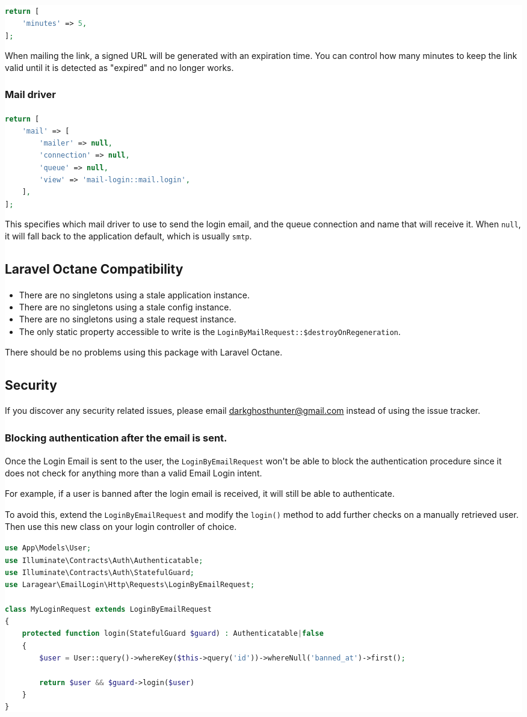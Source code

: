 ```php
return [
    'minutes' => 5,
];
```

When mailing the link, a signed URL will be generated with an expiration time. You can control how many minutes to keep the link valid until it is detected as "expired" and no longer works.

### Mail driver

```php
return [
    'mail' => [
        'mailer' => null,
        'connection' => null,
        'queue' => null,
        'view' => 'mail-login::mail.login',
    ],
];
```

This specifies which mail driver to use to send the login email, and the queue connection and name that will receive it. When `null`, it will fall back to the application default, which is usually `smtp`.

## Laravel Octane Compatibility

* There are no singletons using a stale application instance.
* There are no singletons using a stale config instance.
* There are no singletons using a stale request instance.
* The only static property accessible to write is the `LoginByMailRequest::$destroyOnRegeneration`.

There should be no problems using this package with Laravel Octane.

## Security

If you discover any security related issues, please email darkghosthunter@gmail.com instead of using the issue tracker.

### Blocking authentication after the email is sent.

Once the Login Email is sent to the user, the `LoginByEmailRequest` won't be able to block the authentication procedure since it does not check for anything more than a valid Email Login intent.

For example, if a user is banned after the login email is received, it will still be able to authenticate.

To avoid this, extend the `LoginByEmailRequest` and modify the `login()` method to add further checks on a manually retrieved user. Then use this new class on your login controller of choice.

```php
use App\Models\User;
use Illuminate\Contracts\Auth\Authenticatable;
use Illuminate\Contracts\Auth\StatefulGuard;
use Laragear\EmailLogin\Http\Requests\LoginByEmailRequest;

class MyLoginRequest extends LoginByEmailRequest
{
    protected function login(StatefulGuard $guard) : Authenticatable|false
    {
        $user = User::query()->whereKey($this->query('id'))->whereNull('banned_at')->first();
        
        return $user && $guard->login($user)
    }
}
```
